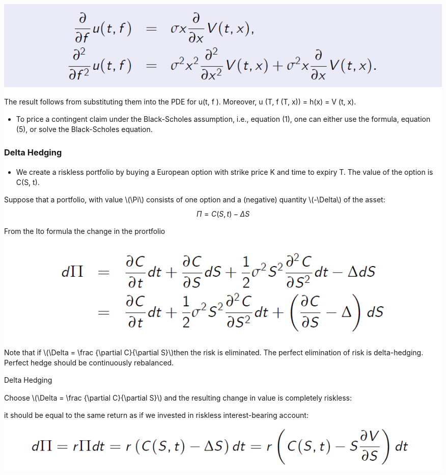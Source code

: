!["FIG.55"](https://raw.githubusercontent.com/damien0x0023/damien0x0023.github.io/master/assets/images/2020/ECON5020/TheBlack-ScholesModel/55.png "FIG.55")   

The result follows from substituting them into the PDE for u(t, f ).
Moreover, u (T, f (T, x)) = h(x) = V (t, x).  

- To price a contingent claim under the Black-Scholes assumption, i.e., equation (1), one can either use the formula, equation (5), or solve the Black-Scholes equation.  

### Delta Hedging  

- We create a riskless portfolio by buying a European option with strike price K and time to expiry T. The value of the option is C(S, t).

Suppose that a portfolio, with value \\(\Pi\\) consists of one option and a
(negative) quantity \\(-\Delta\\) of the asset:  
$$  
\Pi=C(S,t)-\Delta S
$$


From the Ito formula the change in the prortfolio  

!["FIG.56"](https://raw.githubusercontent.com/damien0x0023/damien0x0023.github.io/master/assets/images/2020/ECON5020/TheBlack-ScholesModel/56.png "FIG.56") 

Note that if \\(\Delta = \frac {\partial C}{\partial S}\\)then the risk is eliminated. The perfect elimination of risk is delta-hedging. Perfect hedge should be continuously rebalanced.  

Delta Hedging  

Choose \\(\Delta = \frac {\partial C}{\partial S}\\) and the resulting change in value is completely riskless:  

it should be equal to the same return as if we invested in riskless interest-bearing account:   

!["FIG.57"](https://raw.githubusercontent.com/damien0x0023/damien0x0023.github.io/master/assets/images/2020/ECON5020/TheBlack-ScholesModel/57.png "FIG.57") 
